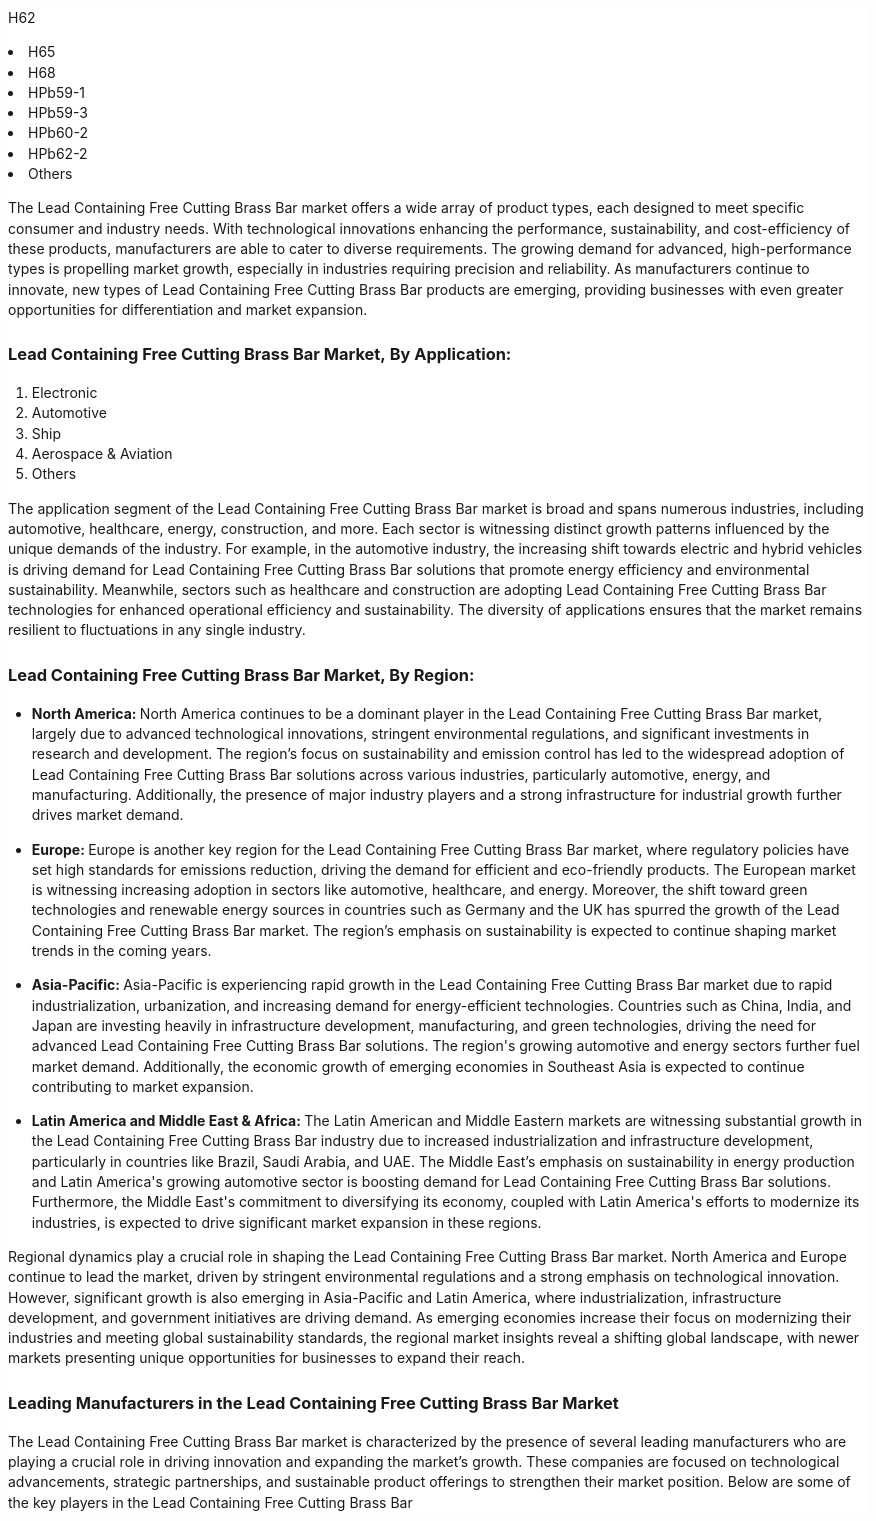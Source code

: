 H62<li> H65<li> H68<li> HPb59-1<li> HPb59-3<li> HPb60-2<li> HPb62-2<li> Others</li></ol><p>The Lead Containing Free Cutting Brass Bar market offers a wide array of product types, each designed to meet specific consumer and industry needs. With technological innovations enhancing the performance, sustainability, and cost-efficiency of these products, manufacturers are able to cater to diverse requirements. The growing demand for advanced, high-performance types is propelling market growth, especially in industries requiring precision and reliability. As manufacturers continue to innovate, new types of Lead Containing Free Cutting Brass Bar products are emerging, providing businesses with even greater opportunities for differentiation and market expansion.</p><h3>Lead Containing Free Cutting Brass Bar Market,&nbsp;By Application:</h3><ol><li>Electronic<li> Automotive<li> Ship<li> Aerospace & Aviation<li> Others</li></ol><p>The application segment of the Lead Containing Free Cutting Brass Bar market is broad and spans numerous industries, including automotive, healthcare, energy, construction, and more. Each sector is witnessing distinct growth patterns influenced by the unique demands of the industry. For example, in the automotive industry, the increasing shift towards electric and hybrid vehicles is driving demand for Lead Containing Free Cutting Brass Bar solutions that promote energy efficiency and environmental sustainability. Meanwhile, sectors such as healthcare and construction are adopting Lead Containing Free Cutting Brass Bar technologies for enhanced operational efficiency and sustainability. The diversity of applications ensures that the market remains resilient to fluctuations in any single industry.</p><h3>Lead Containing Free Cutting Brass Bar Market, By Region:</h3><ul><li><p><strong>North America:&nbsp;</strong>North America continues to be a dominant player in the Lead Containing Free Cutting Brass Bar market, largely due to advanced technological innovations, stringent environmental regulations, and significant investments in research and development. The region&rsquo;s focus on sustainability and emission control has led to the widespread adoption of Lead Containing Free Cutting Brass Bar solutions across various industries, particularly automotive, energy, and manufacturing. Additionally, the presence of major industry players and a strong infrastructure for industrial growth further drives market demand.</p></li><li><p><strong><strong>Europe:&nbsp;</strong></strong>Europe is another key region for the Lead Containing Free Cutting Brass Bar market, where regulatory policies have set high standards for emissions reduction, driving the demand for efficient and eco-friendly products. The European market is witnessing increasing adoption in sectors like automotive, healthcare, and energy. Moreover, the shift toward green technologies and renewable energy sources in countries such as Germany and the UK has spurred the growth of the Lead Containing Free Cutting Brass Bar market. The region&rsquo;s emphasis on sustainability is expected to continue shaping market trends in the coming years.</p></li><li><p><strong><strong>Asia-Pacific:&nbsp;</strong></strong>Asia-Pacific is experiencing rapid growth in the Lead Containing Free Cutting Brass Bar market due to rapid industrialization, urbanization, and increasing demand for energy-efficient technologies. Countries such as China, India, and Japan are investing heavily in infrastructure development, manufacturing, and green technologies, driving the need for advanced Lead Containing Free Cutting Brass Bar solutions. The region's growing automotive and energy sectors further fuel market demand. Additionally, the economic growth of emerging economies in Southeast Asia is expected to continue contributing to market expansion.</p></li><li><p><strong><strong>Latin America and Middle East &amp; Africa:&nbsp;</strong></strong>The Latin American and Middle Eastern markets are witnessing substantial growth in the Lead Containing Free Cutting Brass Bar industry due to increased industrialization and infrastructure development, particularly in countries like Brazil, Saudi Arabia, and UAE. The Middle East&rsquo;s emphasis on sustainability in energy production and Latin America's growing automotive sector is boosting demand for Lead Containing Free Cutting Brass Bar solutions. Furthermore, the Middle East's commitment to diversifying its economy, coupled with Latin America's efforts to modernize its industries, is expected to drive significant market expansion in these regions.</p></li></ul><p>Regional dynamics play a crucial role in shaping the Lead Containing Free Cutting Brass Bar market. North America and Europe continue to lead the market, driven by stringent environmental regulations and a strong emphasis on technological innovation. However, significant growth is also emerging in Asia-Pacific and Latin America, where industrialization, infrastructure development, and government initiatives are driving demand. As emerging economies increase their focus on modernizing their industries and meeting global sustainability standards, the regional market insights reveal a shifting global landscape, with newer markets presenting unique opportunities for businesses to expand their reach.</p><h3><strong>Leading Manufacturers in the Lead Containing Free Cutting Brass Bar Market</strong></h3><p>The Lead Containing Free Cutting Brass Bar market is characterized by the presence of several leading manufacturers who are playing a crucial role in driving innovation and expanding the market&rsquo;s growth. These companies are focused on technological advancements, strategic partnerships, and sustainable product offerings to strengthen their market position. Below are some of the key players in the Lead Containing Free Cutting Brass Bar